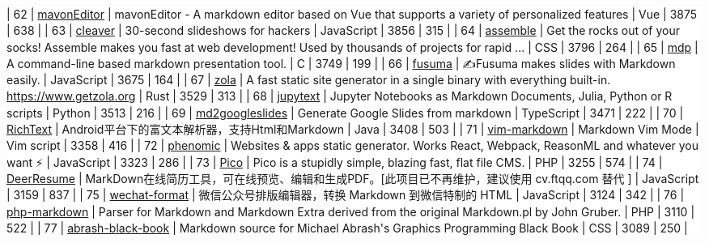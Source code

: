 | 62  | [mavonEditor](https://github.com/hinesboy/mavonEditor)                                                 | mavonEditor - A markdown editor based on Vue that supports a variety of personalized features                                                                                                                     | Vue              | 3875  | 638   |
| 63  | [cleaver](https://github.com/jdan/cleaver)                                                             | 30-second slideshows for hackers                                                                                                                                                                                  | JavaScript       | 3856  | 315   |
| 64  | [assemble](https://github.com/assemble/assemble)                                                       | Get the rocks out of your socks! Assemble makes you fast at web development! Used by thousands of projects for rapid ...                                                                                          | CSS              | 3796  | 264   |
| 65  | [mdp](https://github.com/visit1985/mdp)                                                                | A command-line based markdown presentation tool.                                                                                                                                                                  | C                | 3749  | 199   |
| 66  | [fusuma](https://github.com/hiroppy/fusuma)                                                            | ✍️Fusuma makes slides with Markdown easily.                                                                                                                                                                       | JavaScript       | 3675  | 164   |
| 67  | [zola](https://github.com/getzola/zola)                                                                | A fast static site generator in a single binary with everything built-in. https://www.getzola.org                                                                                                                 | Rust             | 3529  | 313   |
| 68  | [jupytext](https://github.com/mwouts/jupytext)                                                         | Jupyter Notebooks as Markdown Documents, Julia, Python or R scripts                                                                                                                                               | Python           | 3513  | 216   |
| 69  | [md2googleslides](https://github.com/gsuitedevs/md2googleslides)                                       | Generate Google Slides from markdown                                                                                                                                                                              | TypeScript       | 3471  | 222   |
| 70  | [RichText](https://github.com/zzhoujay/RichText)                                                       | Android平台下的富文本解析器，支持Html和Markdown                                                                                                                                                                   | Java             | 3408  | 503   |
| 71  | [vim-markdown](https://github.com/plasticboy/vim-markdown)                                             | Markdown Vim Mode                                                                                                                                                                                                 | Vim script       | 3358  | 416   |
| 72  | [phenomic](https://github.com/phenomic/phenomic)                                                       | Websites & apps static generator. Works React, Webpack, ReasonML and whatever you want ⚡️                                                                                                                         | JavaScript       | 3323  | 286   |
| 73  | [Pico](https://github.com/picocms/Pico)                                                                | Pico is a stupidly simple, blazing fast, flat file CMS.                                                                                                                                                           | PHP              | 3255  | 574   |
| 74  | [DeerResume](https://github.com/geekcompany/DeerResume)                                                | MarkDown在线简历工具，可在线预览、编辑和生成PDF。[此项目已不再维护，建议使用 cv.ftqq.com 替代 ]                                                                                                                   | JavaScript       | 3159  | 837   |
| 75  | [wechat-format](https://github.com/lyricat/wechat-format)                                              | 微信公众号排版编辑器，转换 Markdown 到微信特制的 HTML                                                                                                                                                             | JavaScript       | 3124  | 342   |
| 76  | [php-markdown](https://github.com/michelf/php-markdown)                                                | Parser for Markdown and Markdown Extra derived from the original Markdown.pl by John Gruber.                                                                                                                      | PHP              | 3110  | 522   |
| 77  | [abrash-black-book](https://github.com/jagregory/abrash-black-book)                                    | Markdown source for Michael Abrash's Graphics Programming Black Book                                                                                                                                              | CSS              | 3089  | 250   |